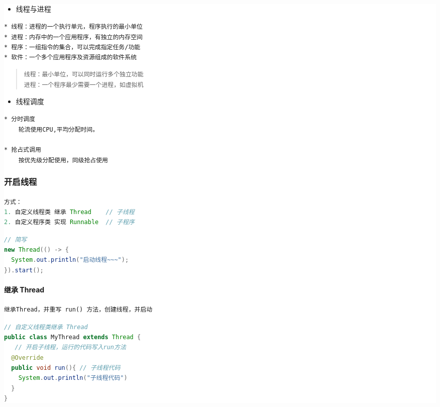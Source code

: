 * 线程与进程

```
* 线程：进程的一个执行单元，程序执行的最小单位
* 进程：内存中的一个应用程序，有独立的内存空间
* 程序：一组指令的集合，可以完成指定任务/功能
* 软件：一个多个应用程序及资源组成的软件系统
```

> ```
> 线程：最小单位，可以同时运行多个独立功能
> 进程：一个程序最少需要一个进程，如虚拟机
> ```

* 线程调度

```
* 分时调度
    轮流使用CPU,平均分配时间。
    
* 抢占式调用
    按优先级分配使用，同级抢占使用
```



### 开启线程

```java
方式：
1. 自定义线程类 继承 Thread    // 子线程
2. 自定义程序类 实现 Runnable  // 子程序
```

```java
// 简写
new Thread(() -> {
  System.out.println("启动线程~~~");
}).start();
```



#### 继承 Thread

```
继承Thread，并重写 run() 方法，创建线程，并启动
```

```java
// 自定义线程类继承 Thread
public class MyThread extends Thread {
   // 开启子线程，运行的代码写入run方法
  @Override
  public void run(){ // 子线程代码
    System.out.println("子线程代码")
  }
}
```
